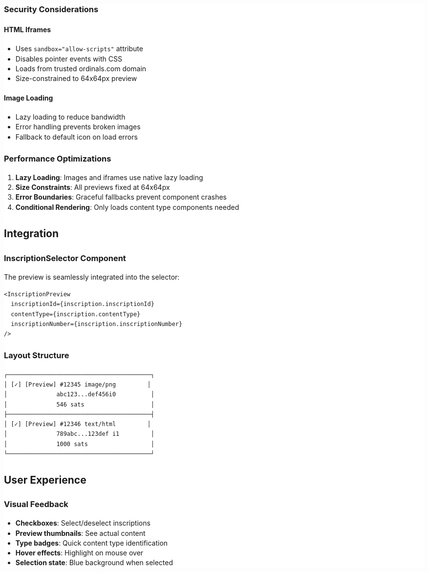 ### Security Considerations

#### HTML Iframes
- Uses `sandbox="allow-scripts"` attribute
- Disables pointer events with CSS
- Loads from trusted ordinals.com domain
- Size-constrained to 64x64px preview

#### Image Loading
- Lazy loading to reduce bandwidth
- Error handling prevents broken images
- Fallback to default icon on load errors

### Performance Optimizations

1. **Lazy Loading**: Images and iframes use native lazy loading
2. **Size Constraints**: All previews fixed at 64x64px
3. **Error Boundaries**: Graceful fallbacks prevent component crashes
4. **Conditional Rendering**: Only loads content type components needed

## Integration

### InscriptionSelector Component
The preview is seamlessly integrated into the selector:

```tsx
<InscriptionPreview
  inscriptionId={inscription.inscriptionId}
  contentType={inscription.contentType}
  inscriptionNumber={inscription.inscriptionNumber}
/>
```

### Layout Structure
```
┌─────────────────────────────────────────┐
│ [✓] [Preview] #12345 image/png         │
│              abc123...def456i0          │
│              546 sats                   │
├─────────────────────────────────────────┤
│ [✓] [Preview] #12346 text/html         │
│              789abc...123def i1         │
│              1000 sats                  │
└─────────────────────────────────────────┘
```

## User Experience

### Visual Feedback
- **Checkboxes**: Select/deselect inscriptions
- **Preview thumbnails**: See actual content
- **Type badges**: Quick content type identification
- **Hover effects**: Highlight on mouse over
- **Selection state**: Blue background when selected
